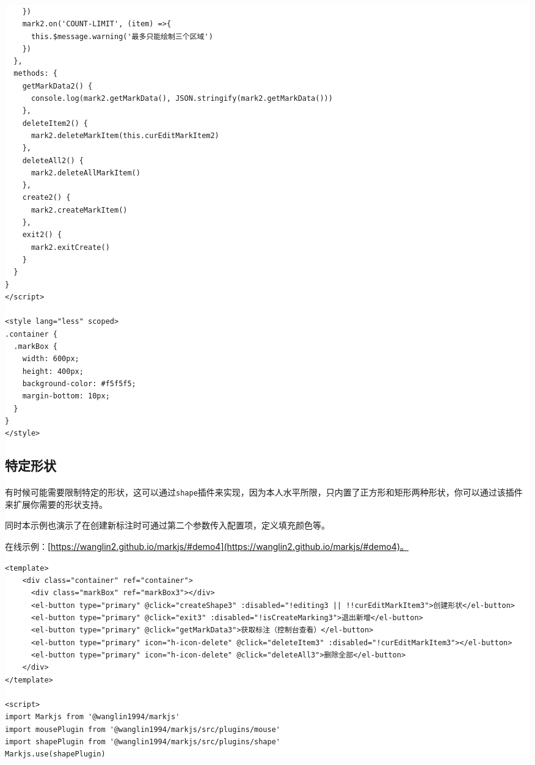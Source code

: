 ```vue
    })
    mark2.on('COUNT-LIMIT', (item) =>{
      this.$message.warning('最多只能绘制三个区域')
    })
  },
  methods: {
    getMarkData2() {
      console.log(mark2.getMarkData(), JSON.stringify(mark2.getMarkData()))
    },
    deleteItem2() {
      mark2.deleteMarkItem(this.curEditMarkItem2)
    },
    deleteAll2() {
      mark2.deleteAllMarkItem()
    },
    create2() {
      mark2.createMarkItem()
    },
    exit2() {
      mark2.exitCreate()
    }
  }
}
</script>

<style lang="less" scoped>
.container {  
  .markBox {
    width: 600px;
    height: 400px;
    background-color: #f5f5f5;
    margin-bottom: 10px;
  }
}
</style>
```

## 特定形状

有时候可能需要限制特定的形状，这可以通过`shape`插件来实现，因为本人水平所限，只内置了正方形和矩形两种形状，你可以通过该插件来扩展你需要的形状支持。

同时本示例也演示了在创建新标注时可通过第二个参数传入配置项，定义填充颜色等。

在线示例：[https://wanglin2.github.io/markjs/#demo4](https://wanglin2.github.io/markjs/#demo4)。

```vue
<template>
    <div class="container" ref="container">
      <div class="markBox" ref="markBox3"></div>
      <el-button type="primary" @click="createShape3" :disabled="!editing3 || !!curEditMarkItem3">创建形状</el-button>
      <el-button type="primary" @click="exit3" :disabled="!isCreateMarking3">退出新增</el-button>
      <el-button type="primary" @click="getMarkData3">获取标注（控制台查看）</el-button>
      <el-button type="primary" icon="h-icon-delete" @click="deleteItem3" :disabled="!curEditMarkItem3"></el-button>
      <el-button type="primary" icon="h-icon-delete" @click="deleteAll3">删除全部</el-button>
    </div>  
</template>

<script>
import Markjs from '@wanglin1994/markjs'
import mousePlugin from '@wanglin1994/markjs/src/plugins/mouse'
import shapePlugin from '@wanglin1994/markjs/src/plugins/shape'
Markjs.use(shapePlugin)
```
